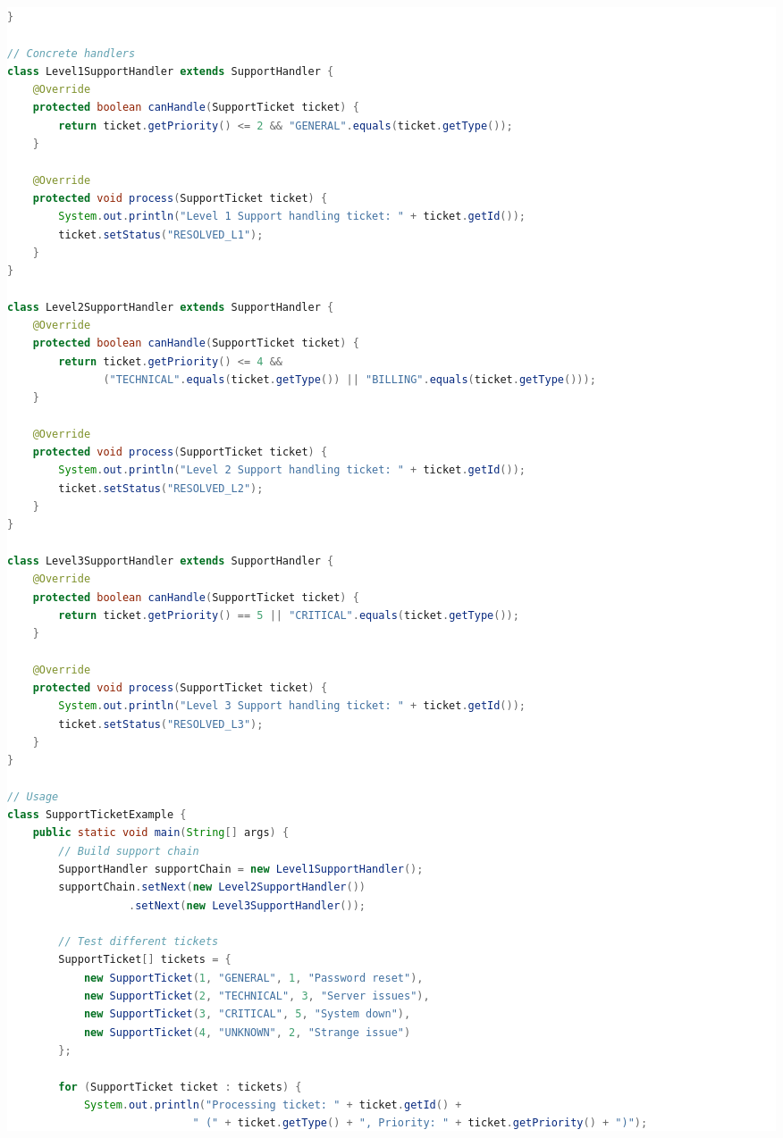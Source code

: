 ```java
}

// Concrete handlers
class Level1SupportHandler extends SupportHandler {
    @Override
    protected boolean canHandle(SupportTicket ticket) {
        return ticket.getPriority() <= 2 && "GENERAL".equals(ticket.getType());
    }

    @Override
    protected void process(SupportTicket ticket) {
        System.out.println("Level 1 Support handling ticket: " + ticket.getId());
        ticket.setStatus("RESOLVED_L1");
    }
}

class Level2SupportHandler extends SupportHandler {
    @Override
    protected boolean canHandle(SupportTicket ticket) {
        return ticket.getPriority() <= 4 &&
               ("TECHNICAL".equals(ticket.getType()) || "BILLING".equals(ticket.getType()));
    }

    @Override
    protected void process(SupportTicket ticket) {
        System.out.println("Level 2 Support handling ticket: " + ticket.getId());
        ticket.setStatus("RESOLVED_L2");
    }
}

class Level3SupportHandler extends SupportHandler {
    @Override
    protected boolean canHandle(SupportTicket ticket) {
        return ticket.getPriority() == 5 || "CRITICAL".equals(ticket.getType());
    }

    @Override
    protected void process(SupportTicket ticket) {
        System.out.println("Level 3 Support handling ticket: " + ticket.getId());
        ticket.setStatus("RESOLVED_L3");
    }
}

// Usage
class SupportTicketExample {
    public static void main(String[] args) {
        // Build support chain
        SupportHandler supportChain = new Level1SupportHandler();
        supportChain.setNext(new Level2SupportHandler())
                   .setNext(new Level3SupportHandler());

        // Test different tickets
        SupportTicket[] tickets = {
            new SupportTicket(1, "GENERAL", 1, "Password reset"),
            new SupportTicket(2, "TECHNICAL", 3, "Server issues"),
            new SupportTicket(3, "CRITICAL", 5, "System down"),
            new SupportTicket(4, "UNKNOWN", 2, "Strange issue")
        };

        for (SupportTicket ticket : tickets) {
            System.out.println("Processing ticket: " + ticket.getId() +
                             " (" + ticket.getType() + ", Priority: " + ticket.getPriority() + ")");
```